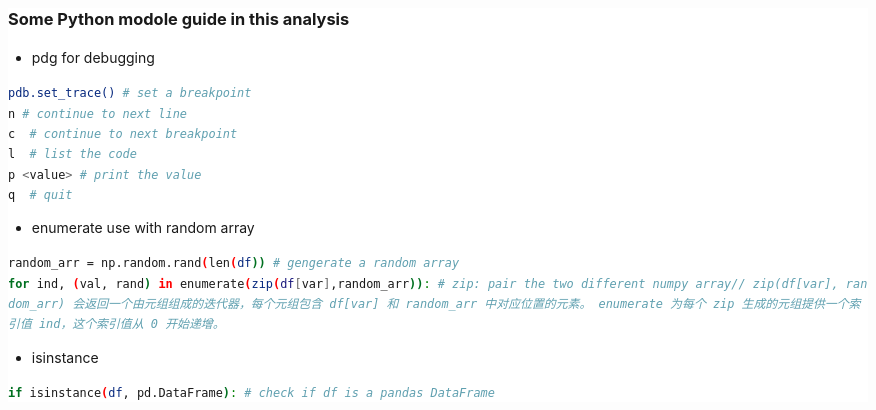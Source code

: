 ### Some Python modole guide in this analysis
- pdg for debugging
```bash 
pdb.set_trace() # set a breakpoint
n # continue to next line
c  # continue to next breakpoint
l  # list the code
p <value> # print the value
q  # quit
```
- enumerate use with random array
```bash
random_arr = np.random.rand(len(df)) # gengerate a random array 
for ind, (val, rand) in enumerate(zip(df[var],random_arr)): # zip: pair the two different numpy array// zip(df[var], random_arr) 会返回一个由元组组成的迭代器，每个元组包含 df[var] 和 random_arr 中对应位置的元素。 enumerate 为每个 zip 生成的元组提供一个索引值 ind，这个索引值从 0 开始递增。
```
- isinstance 
```bash
if isinstance(df, pd.DataFrame): # check if df is a pandas DataFrame
```

